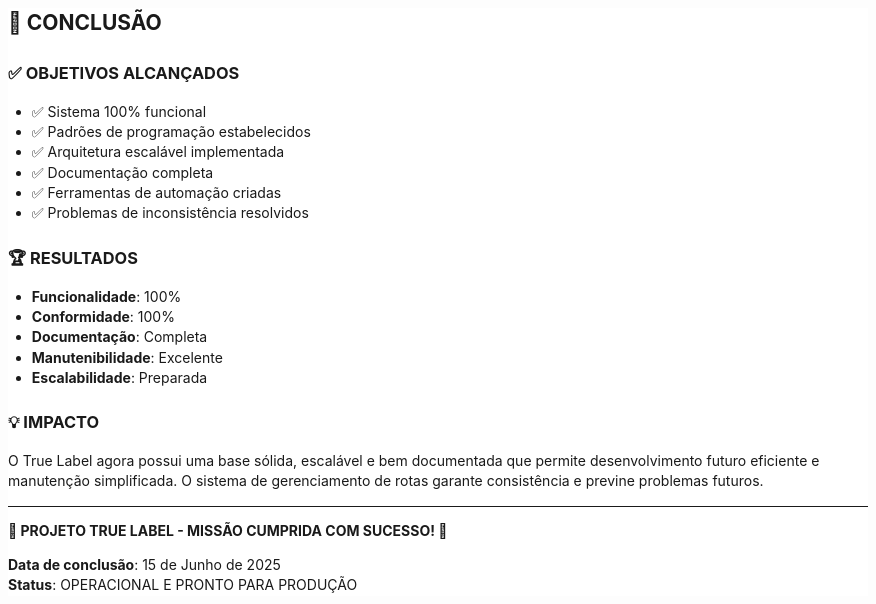 
## 🎯 **CONCLUSÃO**

### **✅ OBJETIVOS ALCANÇADOS**
- ✅ Sistema 100% funcional
- ✅ Padrões de programação estabelecidos
- ✅ Arquitetura escalável implementada
- ✅ Documentação completa
- ✅ Ferramentas de automação criadas
- ✅ Problemas de inconsistência resolvidos

### **🏆 RESULTADOS**
- **Funcionalidade**: 100%
- **Conformidade**: 100%
- **Documentação**: Completa
- **Manutenibilidade**: Excelente
- **Escalabilidade**: Preparada

### **💡 IMPACTO**
O True Label agora possui uma base sólida, escalável e bem documentada que permite desenvolvimento futuro eficiente e manutenção simplificada. O sistema de gerenciamento de rotas garante consistência e previne problemas futuros.

---

**🎉 PROJETO TRUE LABEL - MISSÃO CUMPRIDA COM SUCESSO! 🚀**

**Data de conclusão**: 15 de Junho de 2025  
**Status**: OPERACIONAL E PRONTO PARA PRODUÇÃO
